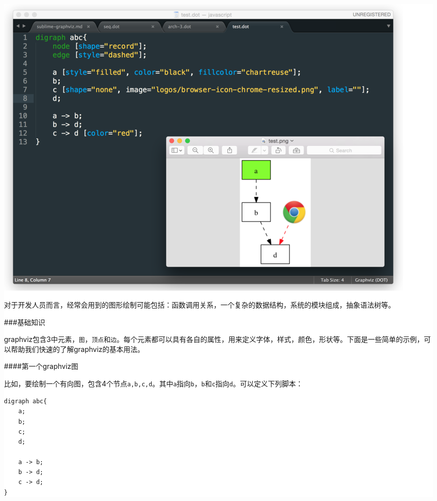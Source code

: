 ![workspace](/images/2015/11/workspace-resized.png)

对于开发人员而言，经常会用到的图形绘制可能包括：函数调用关系，一个复杂的数据结构，系统的模块组成，抽象语法树等。

###基础知识

graphviz包含3中元素，`图`，`顶点`和`边`。每个元素都可以具有各自的属性，用来定义字体，样式，颜色，形状等。下面是一些简单的示例，可以帮助我们快速的了解graphviz的基本用法。

####第一个graphviz图

比如，要绘制一个有向图，包含4个节点`a,b,c,d`。其中`a`指向`b`，`b`和`c`指向`d`。可以定义下列脚本：

```
digraph abc{
	a;
	b;
	c;
	d;
 
	a -> b;
	b -> d;
	c -> d;
}
```
